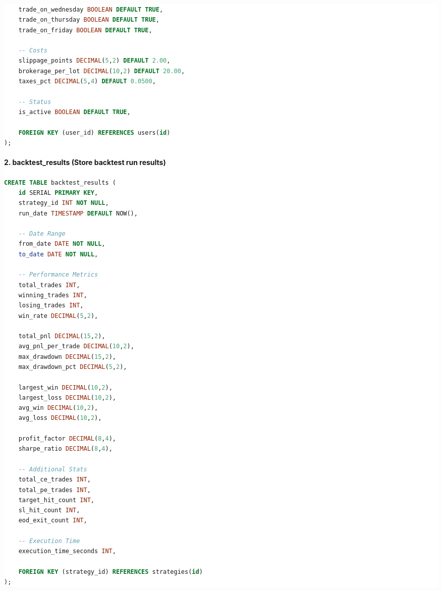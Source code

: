 ```sql
    trade_on_wednesday BOOLEAN DEFAULT TRUE,
    trade_on_thursday BOOLEAN DEFAULT TRUE,
    trade_on_friday BOOLEAN DEFAULT TRUE,
    
    -- Costs
    slippage_points DECIMAL(5,2) DEFAULT 2.00,
    brokerage_per_lot DECIMAL(10,2) DEFAULT 20.00,
    taxes_pct DECIMAL(5,4) DEFAULT 0.0500,
    
    -- Status
    is_active BOOLEAN DEFAULT TRUE,
    
    FOREIGN KEY (user_id) REFERENCES users(id)
);
```

#### 2. **backtest_results** (Store backtest run results)
```sql
CREATE TABLE backtest_results (
    id SERIAL PRIMARY KEY,
    strategy_id INT NOT NULL,
    run_date TIMESTAMP DEFAULT NOW(),
    
    -- Date Range
    from_date DATE NOT NULL,
    to_date DATE NOT NULL,
    
    -- Performance Metrics
    total_trades INT,
    winning_trades INT,
    losing_trades INT,
    win_rate DECIMAL(5,2),
    
    total_pnl DECIMAL(15,2),
    avg_pnl_per_trade DECIMAL(10,2),
    max_drawdown DECIMAL(15,2),
    max_drawdown_pct DECIMAL(5,2),
    
    largest_win DECIMAL(10,2),
    largest_loss DECIMAL(10,2),
    avg_win DECIMAL(10,2),
    avg_loss DECIMAL(10,2),
    
    profit_factor DECIMAL(8,4),
    sharpe_ratio DECIMAL(8,4),
    
    -- Additional Stats
    total_ce_trades INT,
    total_pe_trades INT,
    target_hit_count INT,
    sl_hit_count INT,
    eod_exit_count INT,
    
    -- Execution Time
    execution_time_seconds INT,
    
    FOREIGN KEY (strategy_id) REFERENCES strategies(id)
);
```

